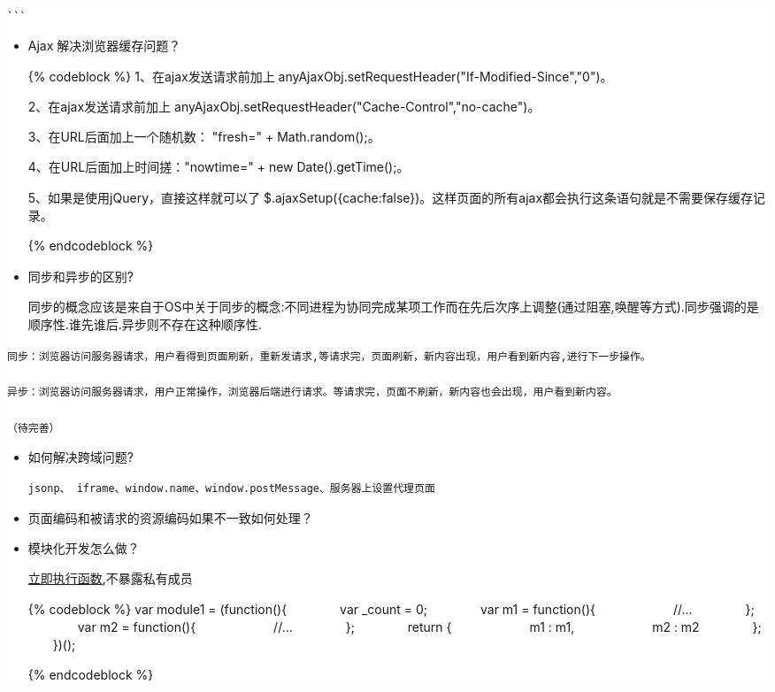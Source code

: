     ```

*   Ajax 解决浏览器缓存问题？

    {% codeblock %}
    1、在ajax发送请求前加上 anyAjaxObj.setRequestHeader("If-Modified-Since","0")。

    2、在ajax发送请求前加上 anyAjaxObj.setRequestHeader("Cache-Control","no-cache")。

    3、在URL后面加上一个随机数： "fresh=" + Math.random();。

    4、在URL后面加上时间搓："nowtime=" + new Date().getTime();。

    5、如果是使用jQuery，直接这样就可以了 $.ajaxSetup({cache:false})。这样页面的所有ajax都会执行这条语句就是不需要保存缓存记录。

    {% endcodeblock %}

*   同步和异步的区别?

    同步的概念应该是来自于OS中关于同步的概念:不同进程为协同完成某项工作而在先后次序上调整(通过阻塞,唤醒等方式).同步强调的是顺序性.谁先谁后.异步则不存在这种顺序性.

```
同步：浏览器访问服务器请求，用户看得到页面刷新，重新发请求,等请求完，页面刷新，新内容出现，用户看到新内容,进行下一步操作。

异步：浏览器访问服务器请求，用户正常操作，浏览器后端进行请求。等请求完，页面不刷新，新内容也会出现，用户看到新内容。

（待完善）

```

*   如何解决跨域问题?

    ```
    jsonp、 iframe、window.name、window.postMessage、服务器上设置代理页面

    ```

*   页面编码和被请求的资源编码如果不一致如何处理？

*   模块化开发怎么做？

    [立即执行函数](http://benalman.com/news/2010/11/immediately-invoked-function-expression/),不暴露私有成员

    {% codeblock %}
    var module1 = (function(){
    　　　　var _count = 0;
    　　　　var m1 = function(){
    　　　　　　//...
    　　　　};
    　　　　var m2 = function(){
    　　　　　　//...
    　　　　};
    　　　　return {
    　　　　　　m1 : m1,
    　　　　　　m2 : m2
    　　　　};
    　　})();

    {% endcodeblock %}
